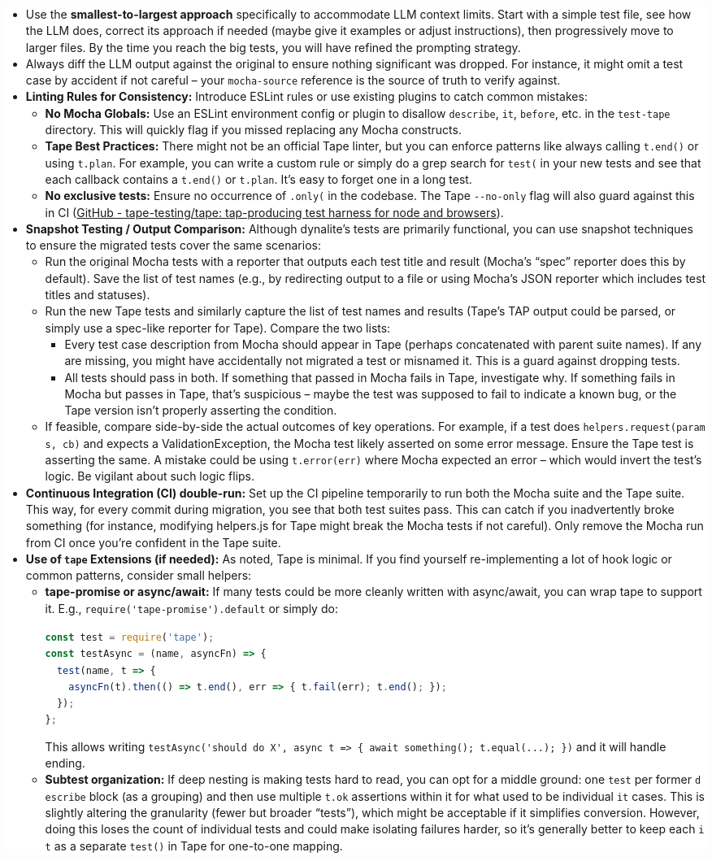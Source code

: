   - Use the **smallest-to-largest approach** specifically to accommodate LLM context limits. Start with a simple test file, see how the LLM does, correct its approach if needed (maybe give it examples or adjust instructions), then progressively move to larger files. By the time you reach the big tests, you will have refined the prompting strategy.
  - Always diff the LLM output against the original to ensure nothing significant was dropped. For instance, it might omit a test case by accident if not careful – your `mocha-source` reference is the source of truth to verify against.
- **Linting Rules for Consistency:** Introduce ESLint rules or use existing plugins to catch common mistakes:
  - **No Mocha Globals:** Use an ESLint environment config or plugin to disallow `describe`, `it`, `before`, etc. in the `test-tape` directory. This will quickly flag if you missed replacing any Mocha constructs.
  - **Tape Best Practices:** There might not be an official Tape linter, but you can enforce patterns like always calling `t.end()` or using `t.plan`. For example, you can write a custom rule or simply do a grep search for `test(` in your new tests and see that each callback contains a `t.end()` or `t.plan`. It’s easy to forget one in a long test.
  - **No exclusive tests:** Ensure no occurrence of `.only(` in the codebase. The Tape `--no-only` flag will also guard against this in CI ([GitHub - tape-testing/tape: tap-producing test harness for node and browsers](https://github.com/tape-testing/tape#:~:text=)).
- **Snapshot Testing / Output Comparison:** Although dynalite’s tests are primarily functional, you can use snapshot techniques to ensure the migrated tests cover the same scenarios:
  - Run the original Mocha tests with a reporter that outputs each test title and result (Mocha’s “spec” reporter does this by default). Save the list of test names (e.g., by redirecting output to a file or using Mocha’s JSON reporter which includes test titles and statuses).
  - Run the new Tape tests and similarly capture the list of test names and results (Tape’s TAP output could be parsed, or simply use a spec-like reporter for Tape). Compare the two lists:
    - Every test case description from Mocha should appear in Tape (perhaps concatenated with parent suite names). If any are missing, you might have accidentally not migrated a test or misnamed it. This is a guard against dropping tests.
    - All tests should pass in both. If something that passed in Mocha fails in Tape, investigate why. If something fails in Mocha but passes in Tape, that’s suspicious – maybe the test was supposed to fail to indicate a known bug, or the Tape version isn’t properly asserting the condition.
  - If feasible, compare side-by-side the actual outcomes of key operations. For example, if a test does `helpers.request(params, cb)` and expects a ValidationException, the Mocha test likely asserted on some error message. Ensure the Tape test is asserting the same. A mistake could be using `t.error(err)` where Mocha expected an error – which would invert the test’s logic. Be vigilant about such logic flips.
- **Continuous Integration (CI) double-run:** Set up the CI pipeline temporarily to run both the Mocha suite and the Tape suite. This way, for every commit during migration, you see that both test suites pass. This can catch if you inadvertently broke something (for instance, modifying helpers.js for Tape might break the Mocha tests if not careful). Only remove the Mocha run from CI once you’re confident in the Tape suite.
- **Use of `tape` Extensions (if needed):** As noted, Tape is minimal. If you find yourself re-implementing a lot of hook logic or common patterns, consider small helpers:
  - **tape-promise or async/await:** If many tests could be more cleanly written with async/await, you can wrap tape to support it. E.g., `require('tape-promise').default` or simply do:
    ```js
    const test = require('tape');
    const testAsync = (name, asyncFn) => {
      test(name, t => {
        asyncFn(t).then(() => t.end(), err => { t.fail(err); t.end(); });
      });
    };
    ```
    This allows writing `testAsync('should do X', async t => { await something(); t.equal(...); })` and it will handle ending.
  - **Subtest organization:** If deep nesting is making tests hard to read, you can opt for a middle ground: one `test` per former `describe` block (as a grouping) and then use multiple `t.ok` assertions within it for what used to be individual `it` cases. This is slightly altering the granularity (fewer but broader “tests”), which might be acceptable if it simplifies conversion. However, doing this loses the count of individual tests and could make isolating failures harder, so it’s generally better to keep each `it` as a separate `test()` in Tape for one-to-one mapping.